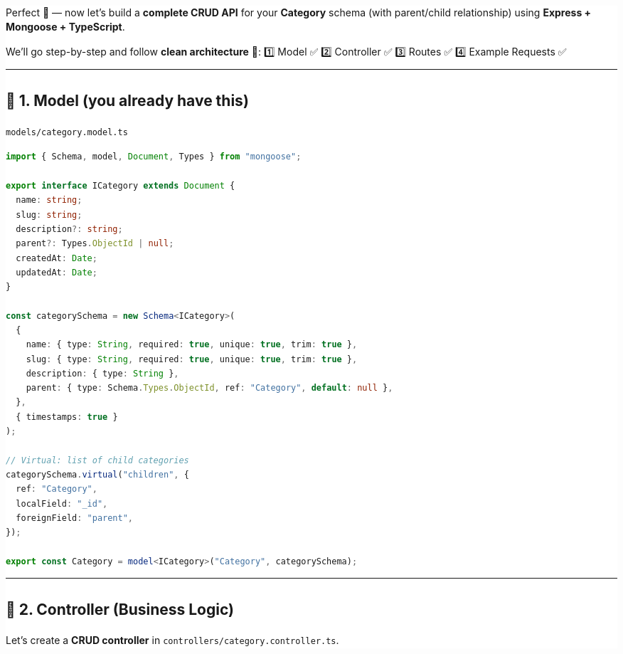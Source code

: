Perfect 🚀 — now let’s build a **complete CRUD API** for your **Category** schema (with parent/child relationship) using **Express + Mongoose + TypeScript**.

We’ll go step-by-step and follow **clean architecture** 🧠:
1️⃣ Model ✅
2️⃣ Controller ✅
3️⃣ Routes ✅
4️⃣ Example Requests ✅

---

## 🧱 1. Model (you already have this)

`models/category.model.ts`

```ts
import { Schema, model, Document, Types } from "mongoose";

export interface ICategory extends Document {
  name: string;
  slug: string;
  description?: string;
  parent?: Types.ObjectId | null;
  createdAt: Date;
  updatedAt: Date;
}

const categorySchema = new Schema<ICategory>(
  {
    name: { type: String, required: true, unique: true, trim: true },
    slug: { type: String, required: true, unique: true, trim: true },
    description: { type: String },
    parent: { type: Schema.Types.ObjectId, ref: "Category", default: null },
  },
  { timestamps: true }
);

// Virtual: list of child categories
categorySchema.virtual("children", {
  ref: "Category",
  localField: "_id",
  foreignField: "parent",
});

export const Category = model<ICategory>("Category", categorySchema);
```

---

## 🧭 2. Controller (Business Logic)

Let’s create a **CRUD controller** in `controllers/category.controller.ts`.
